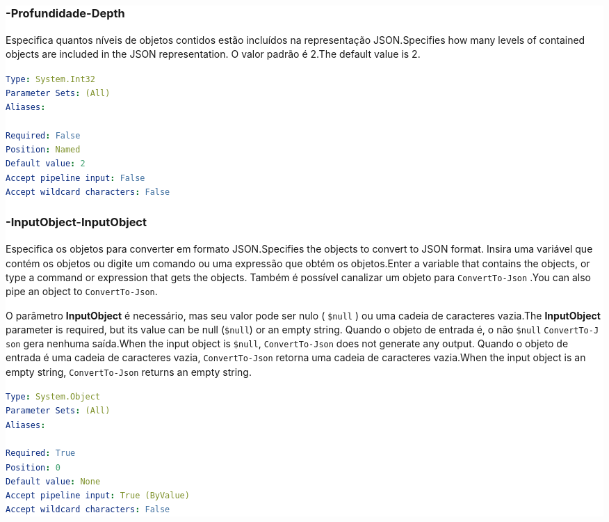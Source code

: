 ### <span data-ttu-id="2c828-128">-Profundidade</span><span class="sxs-lookup"><span data-stu-id="2c828-128">-Depth</span></span>

<span data-ttu-id="2c828-129">Especifica quantos níveis de objetos contidos estão incluídos na representação JSON.</span><span class="sxs-lookup"><span data-stu-id="2c828-129">Specifies how many levels of contained objects are included in the JSON representation.</span></span> <span data-ttu-id="2c828-130">O valor padrão é 2.</span><span class="sxs-lookup"><span data-stu-id="2c828-130">The default value is 2.</span></span>

```yaml
Type: System.Int32
Parameter Sets: (All)
Aliases:

Required: False
Position: Named
Default value: 2
Accept pipeline input: False
Accept wildcard characters: False
```

### <span data-ttu-id="2c828-131">-InputObject</span><span class="sxs-lookup"><span data-stu-id="2c828-131">-InputObject</span></span>

<span data-ttu-id="2c828-132">Especifica os objetos para converter em formato JSON.</span><span class="sxs-lookup"><span data-stu-id="2c828-132">Specifies the objects to convert to JSON format.</span></span> <span data-ttu-id="2c828-133">Insira uma variável que contém os objetos ou digite um comando ou uma expressão que obtém os objetos.</span><span class="sxs-lookup"><span data-stu-id="2c828-133">Enter a variable that contains the objects, or type a command or expression that gets the objects.</span></span> <span data-ttu-id="2c828-134">Também é possível canalizar um objeto para `ConvertTo-Json` .</span><span class="sxs-lookup"><span data-stu-id="2c828-134">You can also pipe an object to `ConvertTo-Json`.</span></span>

<span data-ttu-id="2c828-135">O parâmetro **InputObject** é necessário, mas seu valor pode ser nulo ( `$null` ) ou uma cadeia de caracteres vazia.</span><span class="sxs-lookup"><span data-stu-id="2c828-135">The **InputObject** parameter is required, but its value can be null (`$null`) or an empty string.</span></span>
<span data-ttu-id="2c828-136">Quando o objeto de entrada é, o não `$null` `ConvertTo-Json` gera nenhuma saída.</span><span class="sxs-lookup"><span data-stu-id="2c828-136">When the input object is `$null`, `ConvertTo-Json` does not generate any output.</span></span> <span data-ttu-id="2c828-137">Quando o objeto de entrada é uma cadeia de caracteres vazia, `ConvertTo-Json` retorna uma cadeia de caracteres vazia.</span><span class="sxs-lookup"><span data-stu-id="2c828-137">When the input object is an empty string, `ConvertTo-Json` returns an empty string.</span></span>

```yaml
Type: System.Object
Parameter Sets: (All)
Aliases:

Required: True
Position: 0
Default value: None
Accept pipeline input: True (ByValue)
Accept wildcard characters: False
```

